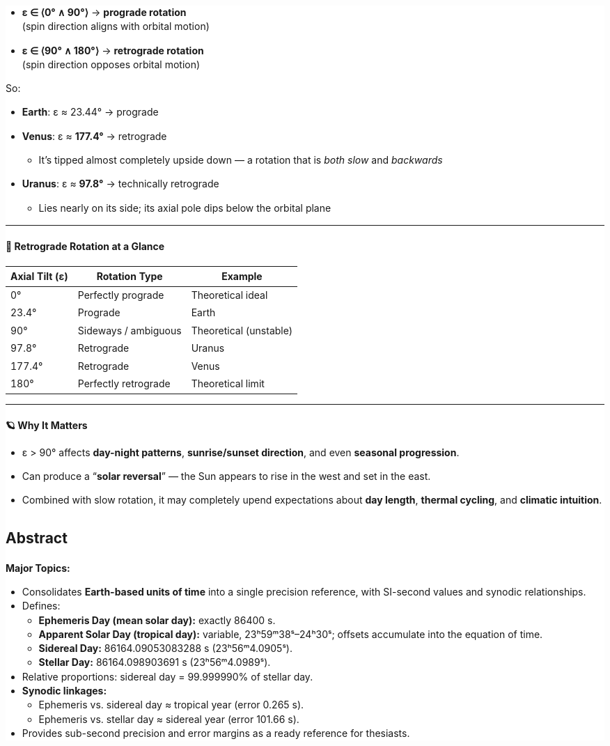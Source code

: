 - **ε ∈ ⟨0° ∧ 90°⟩** → **prograde rotation**  
    (spin direction aligns with orbital motion)
    
- **ε ∈ ⟨90° ∧ 180°⟩** → **retrograde rotation**  
    (spin direction opposes orbital motion)
    

So:

- **Earth**: ε ≈ 23.44° → prograde
    
- **Venus**: ε ≈ **177.4°** → retrograde
    
    - It’s tipped almost completely upside down — a rotation that is _both slow_ and _backwards_
        
- **Uranus**: ε ≈ **97.8°** → technically retrograde
    
    - Lies nearly on its side; its axial pole dips below the orbital plane
        

---

#### 📌 **Retrograde Rotation at a Glance**

|**Axial Tilt (ε)**|**Rotation Type**|**Example**|
|---|---|---|
|0°|Perfectly prograde|Theoretical ideal|
|23.4°|Prograde|Earth|
|90°|Sideways / ambiguous|Theoretical (unstable)|
|97.8°|Retrograde|Uranus|
|177.4°|Retrograde|Venus|
|180°|Perfectly retrograde|Theoretical limit|

---

#### 🪐 **Why It Matters**

- ε > 90° affects **day-night patterns**, **sunrise/sunset direction**, and even **seasonal progression**.
    
- Can produce a “**solar reversal**” — the Sun appears to rise in the west and set in the east.
    
- Combined with slow rotation, it may completely upend expectations about **day length**, **thermal cycling**, and **climatic intuition**.
## Abstract  
**Major Topics:**  
- Consolidates **Earth-based units of time** into a single precision reference, with SI-second values and synodic relationships.  
- Defines:  
  - **Ephemeris Day (mean solar day):** exactly 86400 s.  
  - **Apparent Solar Day (tropical day):** variable, 23ʰ59ᵐ38ˢ–24ʰ30ˢ; offsets accumulate into the equation of time.  
  - **Sidereal Day:** 86164.09053083288 s (23ʰ56ᵐ4.0905ˢ).  
  - **Stellar Day:** 86164.098903691 s (23ʰ56ᵐ4.0989ˢ).  
- Relative proportions: sidereal day = 99.999990% of stellar day.  
- **Synodic linkages:**  
  - Ephemeris vs. sidereal day ≈ tropical year (error 0.265 s).  
  - Ephemeris vs. stellar day ≈ sidereal year (error 101.66 s).  
- Provides sub-second precision and error margins as a ready reference for thesiasts.  
